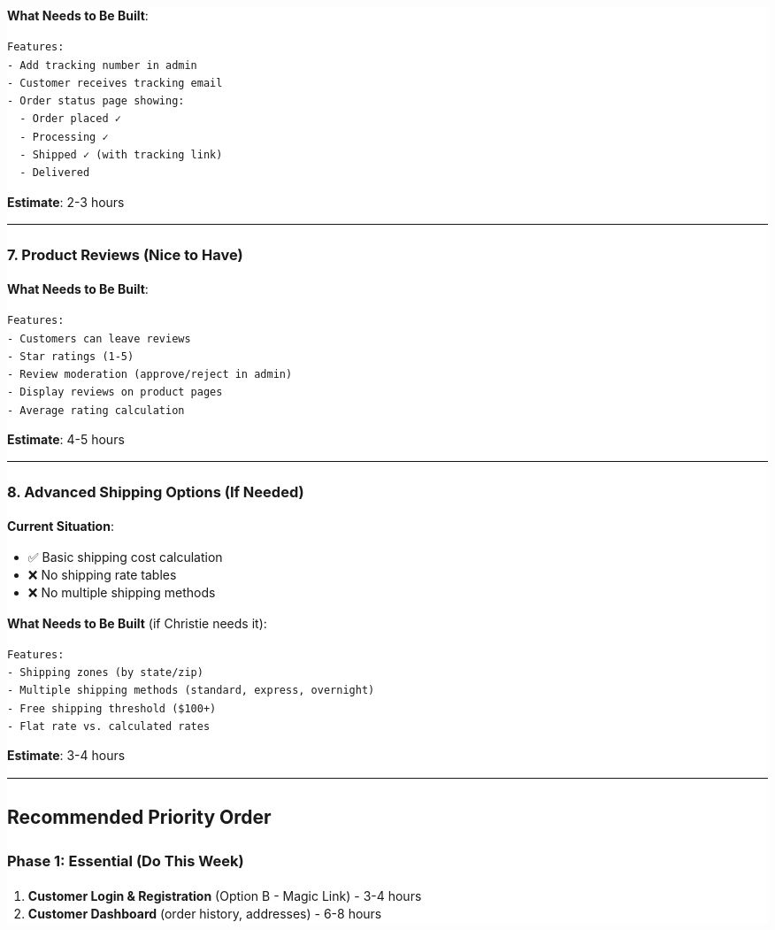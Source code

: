 **What Needs to Be Built**:
```
Features:
- Add tracking number in admin
- Customer receives tracking email
- Order status page showing:
  - Order placed ✓
  - Processing ✓
  - Shipped ✓ (with tracking link)
  - Delivered
```

**Estimate**: 2-3 hours

---

### 7. Product Reviews (Nice to Have)

**What Needs to Be Built**:
```
Features:
- Customers can leave reviews
- Star ratings (1-5)
- Review moderation (approve/reject in admin)
- Display reviews on product pages
- Average rating calculation
```

**Estimate**: 4-5 hours

---

### 8. Advanced Shipping Options (If Needed)

**Current Situation**:
- ✅ Basic shipping cost calculation
- ❌ No shipping rate tables
- ❌ No multiple shipping methods

**What Needs to Be Built** (if Christie needs it):
```
Features:
- Shipping zones (by state/zip)
- Multiple shipping methods (standard, express, overnight)
- Free shipping threshold ($100+)
- Flat rate vs. calculated rates
```

**Estimate**: 3-4 hours

---

## Recommended Priority Order

### Phase 1: Essential (Do This Week)
1. **Customer Login & Registration** (Option B - Magic Link) - 3-4 hours
2. **Customer Dashboard** (order history, addresses) - 6-8 hours
